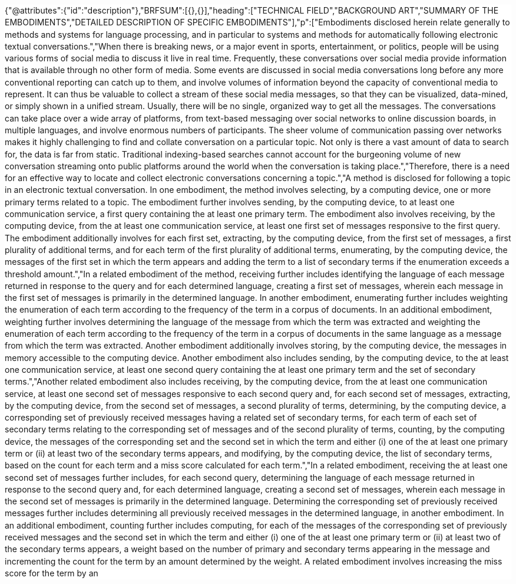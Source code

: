 {"@attributes":{"id":"description"},"BRFSUM":[{},{}],"heading":["TECHNICAL FIELD","BACKGROUND ART","SUMMARY OF THE EMBODIMENTS","DETAILED DESCRIPTION OF SPECIFIC EMBODIMENTS"],"p":["Embodiments disclosed herein relate generally to methods and systems for language processing, and in particular to systems and methods for automatically following electronic textual conversations.","When there is breaking news, or a major event in sports, entertainment, or politics, people will be using various forms of social media to discuss it live in real time. Frequently, these conversations over social media provide information that is available through no other form of media. Some events are discussed in social media conversations long before any more conventional reporting can catch up to them, and involve volumes of information beyond the capacity of conventional media to represent. It can thus be valuable to collect a stream of these social media messages, so that they can be visualized, data-mined, or simply shown in a unified stream. Usually, there will be no single, organized way to get all the messages. The conversations can take place over a wide array of platforms, from text-based messaging over social networks to online discussion boards, in multiple languages, and involve enormous numbers of participants. The sheer volume of communication passing over networks makes it highly challenging to find and collate conversation on a particular topic. Not only is there a vast amount of data to search for, the data is far from static. Traditional indexing-based searches cannot account for the burgeoning volume of new conversation streaming onto public platforms around the world when the conversation is taking place.","Therefore, there is a need for an effective way to locate and collect electronic conversations concerning a topic.","A method is disclosed for following a topic in an electronic textual conversation. In one embodiment, the method involves selecting, by a computing device, one or more primary terms related to a topic. The embodiment further involves sending, by the computing device, to at least one communication service, a first query containing the at least one primary term. The embodiment also involves receiving, by the computing device, from the at least one communication service, at least one first set of messages responsive to the first query. The embodiment additionally involves for each first set, extracting, by the computing device, from the first set of messages, a first plurality of additional terms, and for each term of the first plurality of additional terms, enumerating, by the computing device, the messages of the first set in which the term appears and adding the term to a list of secondary terms if the enumeration exceeds a threshold amount.","In a related embodiment of the method, receiving further includes identifying the language of each message returned in response to the query and for each determined language, creating a first set of messages, wherein each message in the first set of messages is primarily in the determined language. In another embodiment, enumerating further includes weighting the enumeration of each term according to the frequency of the term in a corpus of documents. In an additional embodiment, weighting further involves determining the language of the message from which the term was extracted and weighting the enumeration of each term according to the frequency of the term in a corpus of documents in the same language as a message from which the term was extracted. Another embodiment additionally involves storing, by the computing device, the messages in memory accessible to the computing device. Another embodiment also includes sending, by the computing device, to the at least one communication service, at least one second query containing the at least one primary term and the set of secondary terms.","Another related embodiment also includes receiving, by the computing device, from the at least one communication service, at least one second set of messages responsive to each second query and, for each second set of messages, extracting, by the computing device, from the second set of messages, a second plurality of terms, determining, by the computing device, a corresponding set of previously received messages having a related set of secondary terms, for each term of each set of secondary terms relating to the corresponding set of messages and of the second plurality of terms, counting, by the computing device, the messages of the corresponding set and the second set in which the term and either (i) one of the at least one primary term or (ii) at least two of the secondary terms appears, and modifying, by the computing device, the list of secondary terms, based on the count for each term and a miss score calculated for each term.","In a related embodiment, receiving the at least one second set of messages further includes, for each second query, determining the language of each message returned in response to the second query and, for each determined language, creating a second set of messages, wherein each message in the second set of messages is primarily in the determined language. Determining the corresponding set of previously received messages further includes determining all previously received messages in the determined language, in another embodiment. In an additional embodiment, counting further includes computing, for each of the messages of the corresponding set of previously received messages and the second set in which the term and either (i) one of the at least one primary term or (ii) at least two of the secondary terms appears, a weight based on the number of primary and secondary terms appearing in the message and incrementing the count for the term by an amount determined by the weight. A related embodiment involves increasing the miss score for the term by an